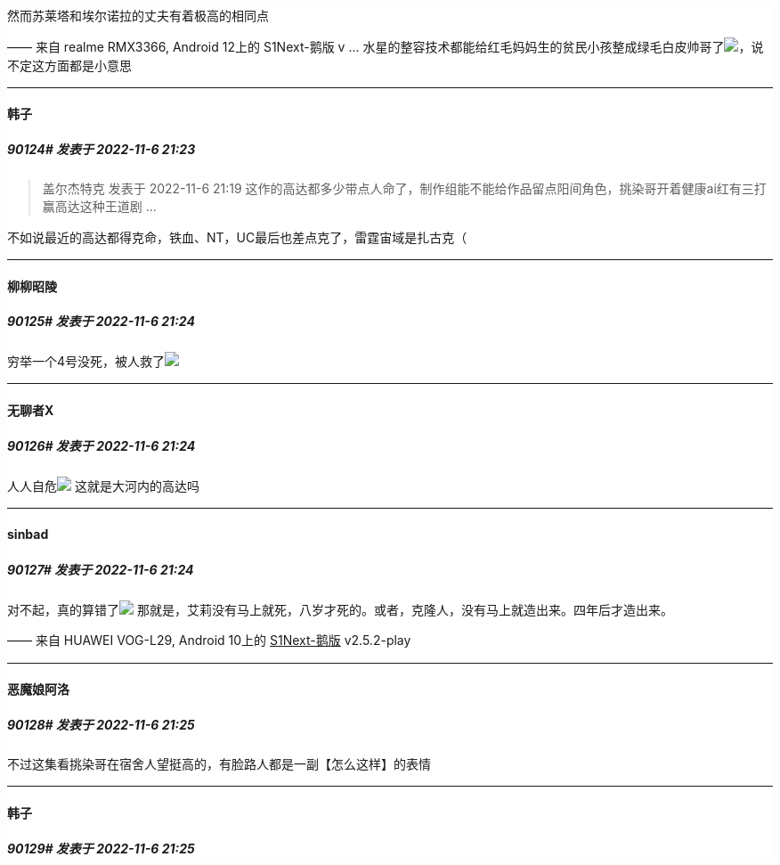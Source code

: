 然而苏莱塔和埃尔诺拉的丈夫有着极高的相同点

—— 来自 realme RMX3366, Android 12上的 S1Next-鹅版 v ...</blockquote>
水星的整容技术都能给红毛妈妈生的贫民小孩整成绿毛白皮帅哥了<img src="https://static.saraba1st.com/image/smiley/face2017/067.png" referrerpolicy="no-referrer">，说不定这方面都是小意思

*****

####  韩子  
##### 90124#       发表于 2022-11-6 21:23

<blockquote>盖尔杰特克 发表于 2022-11-6 21:19
这作的高达都多少带点人命了，制作组能不能给作品留点阳间角色，挑染哥开着健康ai红有三打赢高达这种王道剧 ...</blockquote>
不如说最近的高达都得克命，铁血、NT，UC最后也差点克了，雷霆宙域是扎古克（

*****

####  柳柳昭陵  
##### 90125#       发表于 2022-11-6 21:24

穷举一个4号没死，被人救了<img src="https://static.saraba1st.com/image/smiley/face2017/067.png" referrerpolicy="no-referrer">

*****

####  无聊者X  
##### 90126#       发表于 2022-11-6 21:24

人人自危<img src="https://static.saraba1st.com/image/smiley/face2017/001.png" referrerpolicy="no-referrer">
这就是大河内的高达吗

*****

####  sinbad  
##### 90127#       发表于 2022-11-6 21:24

对不起，真的算错了<img src="https://static.saraba1st.com/image/smiley/face2017/068.png" referrerpolicy="no-referrer">
那就是，艾莉没有马上就死，八岁才死的。或者，克隆人，没有马上就造出来。四年后才造出来。

—— 来自 HUAWEI VOG-L29, Android 10上的 [S1Next-鹅版](https://github.com/ykrank/S1-Next/releases) v2.5.2-play

*****

####  恶魔娘阿洛  
##### 90128#       发表于 2022-11-6 21:25

不过这集看挑染哥在宿舍人望挺高的，有脸路人都是一副【怎么这样】的表情

*****

####  韩子  
##### 90129#       发表于 2022-11-6 21:25
